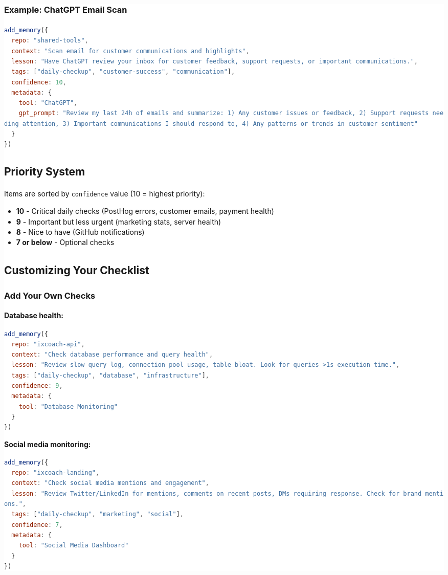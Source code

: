 ### Example: ChatGPT Email Scan
```javascript
add_memory({
  repo: "shared-tools",
  context: "Scan email for customer communications and highlights",
  lesson: "Have ChatGPT review your inbox for customer feedback, support requests, or important communications.",
  tags: ["daily-checkup", "customer-success", "communication"],
  confidence: 10,
  metadata: {
    tool: "ChatGPT",
    gpt_prompt: "Review my last 24h of emails and summarize: 1) Any customer issues or feedback, 2) Support requests needing attention, 3) Important communications I should respond to, 4) Any patterns or trends in customer sentiment"
  }
})
```

## Priority System

Items are sorted by `confidence` value (10 = highest priority):

- **10** - Critical daily checks (PostHog errors, customer emails, payment health)
- **9** - Important but less urgent (marketing stats, server health)
- **8** - Nice to have (GitHub notifications)
- **7 or below** - Optional checks

## Customizing Your Checklist

### Add Your Own Checks

**Database health:**
```javascript
add_memory({
  repo: "ixcoach-api",
  context: "Check database performance and query health",
  lesson: "Review slow query log, connection pool usage, table bloat. Look for queries >1s execution time.",
  tags: ["daily-checkup", "database", "infrastructure"],
  confidence: 9,
  metadata: {
    tool: "Database Monitoring"
  }
})
```

**Social media monitoring:**
```javascript
add_memory({
  repo: "ixcoach-landing",
  context: "Check social media mentions and engagement",
  lesson: "Review Twitter/LinkedIn for mentions, comments on recent posts, DMs requiring response. Check for brand mentions.",
  tags: ["daily-checkup", "marketing", "social"],
  confidence: 7,
  metadata: {
    tool: "Social Media Dashboard"
  }
})
```
